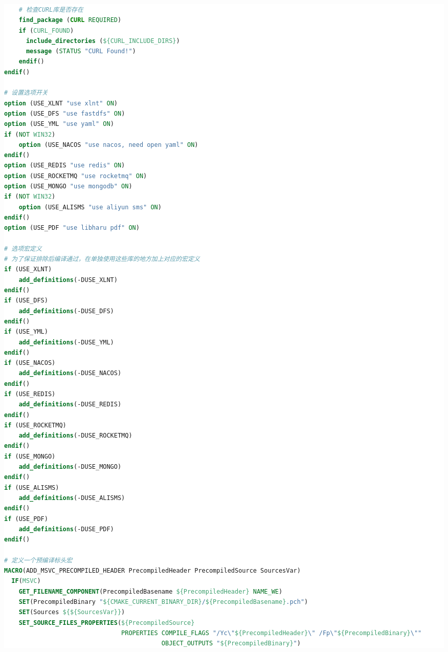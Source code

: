 ```cmake
    # 检查CURL库是否存在
    find_package (CURL REQUIRED)
    if (CURL_FOUND)
      include_directories (${CURL_INCLUDE_DIRS})
      message (STATUS "CURL Found!")
    endif()
endif()

# 设置选项开关
option (USE_XLNT "use xlnt" ON)
option (USE_DFS "use fastdfs" ON)
option (USE_YML "use yaml" ON)
if (NOT WIN32)
    option (USE_NACOS "use nacos, need open yaml" ON)
endif()
option (USE_REDIS "use redis" ON)
option (USE_ROCKETMQ "use rocketmq" ON)
option (USE_MONGO "use mongodb" ON)
if (NOT WIN32)
    option (USE_ALISMS "use aliyun sms" ON)
endif()
option (USE_PDF "use libharu pdf" ON)

# 选项宏定义
# 为了保证排除后编译通过，在单独使用这些库的地方加上对应的宏定义
if (USE_XLNT)
    add_definitions(-DUSE_XLNT)
endif()
if (USE_DFS)
    add_definitions(-DUSE_DFS)
endif()
if (USE_YML)
    add_definitions(-DUSE_YML)
endif()
if (USE_NACOS)
    add_definitions(-DUSE_NACOS)
endif()
if (USE_REDIS)
    add_definitions(-DUSE_REDIS)
endif()
if (USE_ROCKETMQ)
    add_definitions(-DUSE_ROCKETMQ)
endif()
if (USE_MONGO)
    add_definitions(-DUSE_MONGO)
endif()
if (USE_ALISMS)
    add_definitions(-DUSE_ALISMS)
endif()
if (USE_PDF)
    add_definitions(-DUSE_PDF)
endif()

# 定义一个预编译标头宏
MACRO(ADD_MSVC_PRECOMPILED_HEADER PrecompiledHeader PrecompiledSource SourcesVar)
  IF(MSVC)
    GET_FILENAME_COMPONENT(PrecompiledBasename ${PrecompiledHeader} NAME_WE)
    SET(PrecompiledBinary "${CMAKE_CURRENT_BINARY_DIR}/${PrecompiledBasename}.pch")
    SET(Sources ${${SourcesVar}})
    SET_SOURCE_FILES_PROPERTIES(${PrecompiledSource}
                                PROPERTIES COMPILE_FLAGS "/Yc\"${PrecompiledHeader}\" /Fp\"${PrecompiledBinary}\""
                                           OBJECT_OUTPUTS "${PrecompiledBinary}")
```